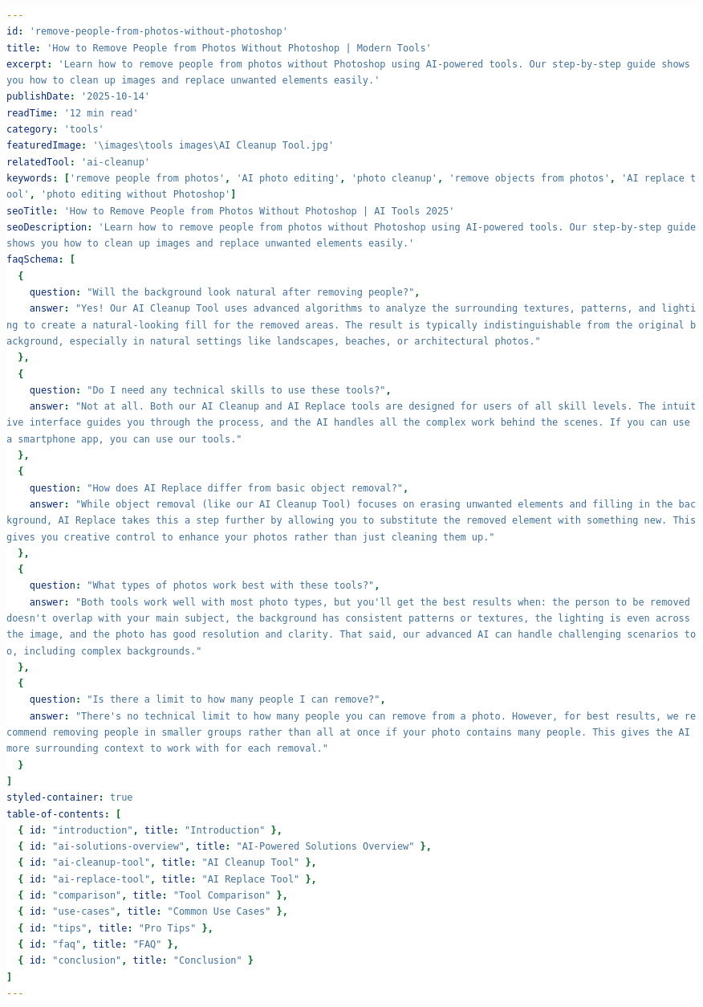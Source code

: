 ```yaml
---
id: 'remove-people-from-photos-without-photoshop'
title: 'How to Remove People from Photos Without Photoshop | Modern Tools'
excerpt: 'Learn how to remove people from photos without Photoshop using AI-powered tools. Our step-by-step guide shows you how to clean up images and replace unwanted elements easily.'
publishDate: '2025-10-14'
readTime: '12 min read'
category: 'tools'
featuredImage: '\images\tools images\AI Cleanup Tool.jpg'
relatedTool: 'ai-cleanup'
keywords: ['remove people from photos', 'AI photo editing', 'photo cleanup', 'remove objects from photos', 'AI replace tool', 'photo editing without Photoshop']
seoTitle: 'How to Remove People from Photos Without Photoshop | AI Tools 2025'
seoDescription: 'Learn how to remove people from photos without Photoshop using AI-powered tools. Our step-by-step guide shows you how to clean up images and replace unwanted elements easily.'
faqSchema: [
  {
    question: "Will the background look natural after removing people?",
    answer: "Yes! Our AI Cleanup Tool uses advanced algorithms to analyze the surrounding textures, patterns, and lighting to create a natural-looking fill for the removed areas. The result is typically indistinguishable from the original background, especially in natural settings like landscapes, beaches, or architectural photos."
  },
  {
    question: "Do I need any technical skills to use these tools?",
    answer: "Not at all. Both our AI Cleanup and AI Replace tools are designed for users of all skill levels. The intuitive interface guides you through the process, and the AI handles all the complex work behind the scenes. If you can use a smartphone app, you can use our tools."
  },
  {
    question: "How does AI Replace differ from basic object removal?",
    answer: "While object removal (like our AI Cleanup Tool) focuses on erasing unwanted elements and filling in the background, AI Replace takes this a step further by allowing you to substitute the removed element with something new. This gives you creative control to enhance your photos rather than just cleaning them up."
  },
  {
    question: "What types of photos work best with these tools?",
    answer: "Both tools work well with most photo types, but you'll get the best results when: the person to be removed doesn't overlap with your main subject, the background has consistent patterns or textures, the lighting is even across the image, and the photo has good resolution and clarity. That said, our advanced AI can handle challenging scenarios too, including complex backgrounds."
  },
  {
    question: "Is there a limit to how many people I can remove?",
    answer: "There's no technical limit to how many people you can remove from a photo. However, for best results, we recommend removing people in smaller groups rather than all at once if your photo contains many people. This gives the AI more surrounding context to work with for each removal."
  }
]
styled-container: true
table-of-contents: [
  { id: "introduction", title: "Introduction" },
  { id: "ai-solutions-overview", title: "AI-Powered Solutions Overview" },
  { id: "ai-cleanup-tool", title: "AI Cleanup Tool" },
  { id: "ai-replace-tool", title: "AI Replace Tool" },
  { id: "comparison", title: "Tool Comparison" },
  { id: "use-cases", title: "Common Use Cases" },
  { id: "tips", title: "Pro Tips" },
  { id: "faq", title: "FAQ" },
  { id: "conclusion", title: "Conclusion" }
]
---
```